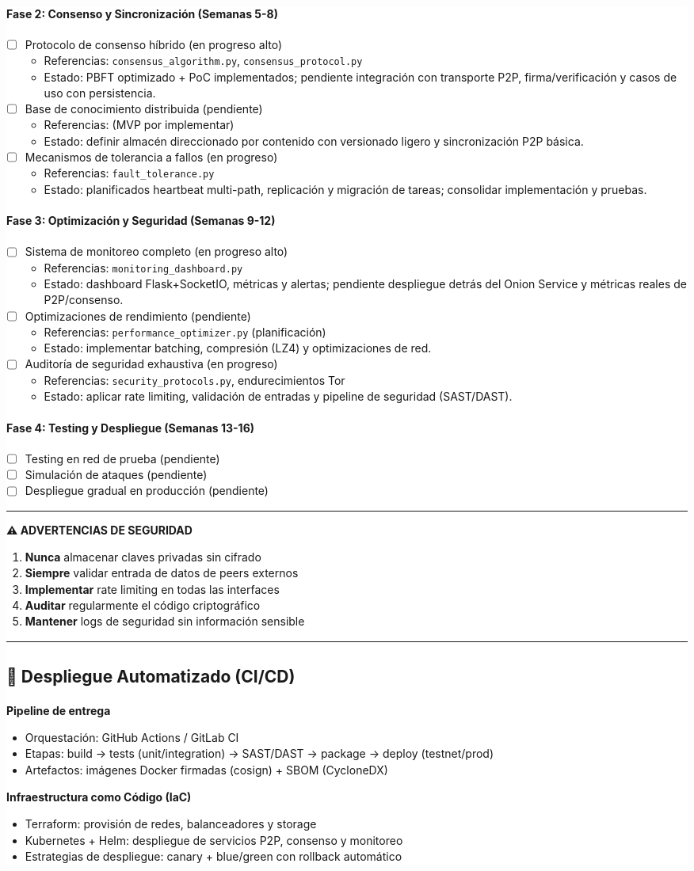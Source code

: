 #### Fase 2: Consenso y Sincronización (Semanas 5-8)
- [ ] Protocolo de consenso híbrido (en progreso alto)
  - Referencias: `consensus_algorithm.py`, `consensus_protocol.py`
  - Estado: PBFT optimizado + PoC implementados; pendiente integración con transporte P2P, firma/verificación y casos de uso con persistencia.
- [ ] Base de conocimiento distribuida (pendiente)
  - Referencias: (MVP por implementar)
  - Estado: definir almacén direccionado por contenido con versionado ligero y sincronización P2P básica.
- [ ] Mecanismos de tolerancia a fallos (en progreso)
  - Referencias: `fault_tolerance.py`
  - Estado: planificados heartbeat multi-path, replicación y migración de tareas; consolidar implementación y pruebas.

#### Fase 3: Optimización y Seguridad (Semanas 9-12)
- [ ] Sistema de monitoreo completo (en progreso alto)
  - Referencias: `monitoring_dashboard.py`
  - Estado: dashboard Flask+SocketIO, métricas y alertas; pendiente despliegue detrás del Onion Service y métricas reales de P2P/consenso.
- [ ] Optimizaciones de rendimiento (pendiente)
  - Referencias: `performance_optimizer.py` (planificación)
  - Estado: implementar batching, compresión (LZ4) y optimizaciones de red.
- [ ] Auditoría de seguridad exhaustiva (en progreso)
  - Referencias: `security_protocols.py`, endurecimientos Tor
  - Estado: aplicar rate limiting, validación de entradas y pipeline de seguridad (SAST/DAST).

#### Fase 4: Testing y Despliegue (Semanas 13-16)
- [ ] Testing en red de prueba (pendiente)
- [ ] Simulación de ataques (pendiente)
- [ ] Despliegue gradual en producción (pendiente)

---

**⚠️ ADVERTENCIAS DE SEGURIDAD**

1. **Nunca** almacenar claves privadas sin cifrado
2. **Siempre** validar entrada de datos de peers externos
3. **Implementar** rate limiting en todas las interfaces
4. **Auditar** regularmente el código criptográfico
5. **Mantener** logs de seguridad sin información sensible

---

## 🚀 Despliegue Automatizado (CI/CD)

**Pipeline de entrega**
- Orquestación: GitHub Actions / GitLab CI
- Etapas: build → tests (unit/integration) → SAST/DAST → package → deploy (testnet/prod)
- Artefactos: imágenes Docker firmadas (cosign) + SBOM (CycloneDX)

**Infraestructura como Código (IaC)**
- Terraform: provisión de redes, balanceadores y storage
- Kubernetes + Helm: despliegue de servicios P2P, consenso y monitoreo
- Estrategias de despliegue: canary + blue/green con rollback automático
